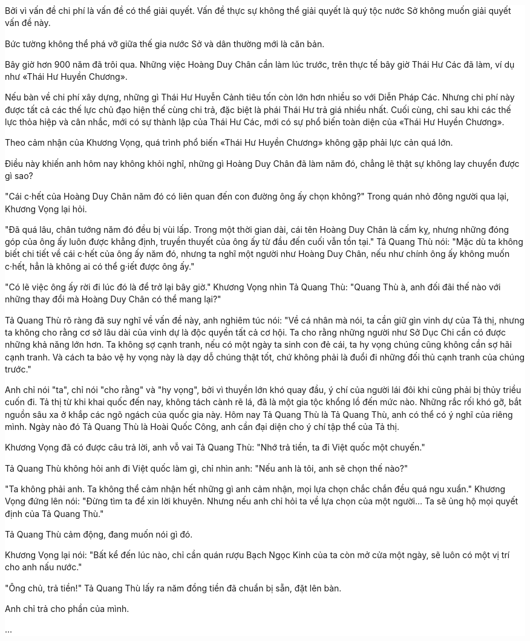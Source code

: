 Bởi vì vấn đề chi phí là vấn đề có thể giải quyết. Vấn đề thực sự không thể giải quyết là quý tộc nước Sở không muốn giải quyết vấn đề này.

Bức tường không thể phá vỡ giữa thế gia nước Sở và dân thường mới là căn bản.

Bây giờ hơn 900 năm đã trôi qua. Những việc Hoàng Duy Chân cần làm lúc trước, trên thực tế bây giờ Thái Hư Các đã làm, ví dụ như «Thái Hư Huyền Chương».

Nếu bàn về chi phí xây dựng, những gì Thái Hư Huyễn Cảnh tiêu tốn còn lớn hơn nhiều so với Diễn Pháp Các. Nhưng chi phí này được tất cả các thế lực chủ đạo hiện thế cùng chi trả, đặc biệt là phái Thái Hư trả giá nhiều nhất. Cuối cùng, chỉ sau khi các thế lực thỏa hiệp và cân nhắc, mới có sự thành lập của Thái Hư Các, mới có sự phổ biến toàn diện của «Thái Hư Huyền Chương».

Theo cảm nhận của Khương Vọng, quá trình phổ biến «Thái Hư Huyền Chương» không gặp phải lực cản quá lớn.

Điều này khiến anh hôm nay không khỏi nghĩ, những gì Hoàng Duy Chân đã làm năm đó, chẳng lẽ thật sự không lay chuyển được gì sao?

"Cái c·hết của Hoàng Duy Chân năm đó có liên quan đến con đường ông ấy chọn không?" Trong quán nhỏ đông người qua lại, Khương Vọng lại hỏi.

"Đã quá lâu, chân tướng năm đó đều bị vùi lấp. Trong một thời gian dài, cái tên Hoàng Duy Chân là cấm kỵ, nhưng những đóng góp của ông ấy luôn được khẳng định, truyền thuyết của ông ấy từ đầu đến cuối vẫn tồn tại." Tả Quang Thù nói: "Mặc dù ta không biết chi tiết về cái c·hết của ông ấy năm đó, nhưng ta nghĩ một người như Hoàng Duy Chân, nếu như chính ông ấy không muốn c·hết, hẳn là không ai có thể g·iết được ông ấy."

"Có lẽ việc ông ấy rời đi lúc đó là để trở lại bây giờ." Khương Vọng nhìn Tả Quang Thù: "Quang Thù à, anh đối đãi thế nào với những thay đổi mà Hoàng Duy Chân có thể mang lại?"

Tả Quang Thù rõ ràng đã suy nghĩ về vấn đề này, anh nghiêm túc nói: "Về cá nhân mà nói, ta cần giữ gìn vinh dự của Tả thị, nhưng ta không cho rằng cơ sở lâu dài của vinh dự là độc quyền tất cả cơ hội. Ta cho rằng những người như Sở Dục Chi cần có được những khả năng lớn hơn. Ta không sợ cạnh tranh, nếu có một ngày ta sinh con đẻ cái, ta hy vọng chúng cũng không cần sợ hãi cạnh tranh. Và cách ta bảo vệ hy vọng này là dạy dỗ chúng thật tốt, chứ không phải là đuổi đi những đối thủ cạnh tranh của chúng trước."

Anh chỉ nói "ta", chỉ nói "cho rằng" và "hy vọng", bởi vì thuyền lớn khó quay đầu, ý chí của người lái đôi khi cũng phải bị thủy triều cuốn đi. Tả thị từ khi khai quốc đến nay, không tách cành rẽ lá, đã là một gia tộc khổng lồ đến mức nào. Những rắc rối khó gỡ, bắt nguồn sâu xa ở khắp các ngõ ngách của quốc gia này. Hôm nay Tả Quang Thù là Tả Quang Thù, anh có thể có ý nghĩ của riêng mình. Ngày nào đó Tả Quang Thù là Hoài Quốc Công, anh cần đại diện cho ý chí tập thể của Tả thị.

Khương Vọng đã có được câu trả lời, anh vỗ vai Tả Quang Thù: "Nhớ trả tiền, ta đi Việt quốc một chuyến."

Tả Quang Thù không hỏi anh đi Việt quốc làm gì, chỉ nhìn anh: "Nếu anh là tôi, anh sẽ chọn thế nào?"

"Ta không phải anh. Ta không thể cảm nhận hết những gì anh cảm nhận, mọi lựa chọn chắc chắn đều quá ngu xuẩn." Khương Vọng đứng lên nói: "Đừng tìm ta để xin lời khuyên. Nhưng nếu anh chỉ hỏi ta về lựa chọn của một người... Ta sẽ ủng hộ mọi quyết định của Tả Quang Thù."

Tả Quang Thù cảm động, đang muốn nói gì đó.

Khương Vọng lại nói: "Bất kể đến lúc nào, chỉ cần quán rượu Bạch Ngọc Kinh của ta còn mở cửa một ngày, sẽ luôn có một vị trí cho anh nấu nước."

"Ông chủ, trả tiền!" Tả Quang Thù lấy ra năm đồng tiền đã chuẩn bị sẵn, đặt lên bàn.

Anh chỉ trả cho phần của mình.

...